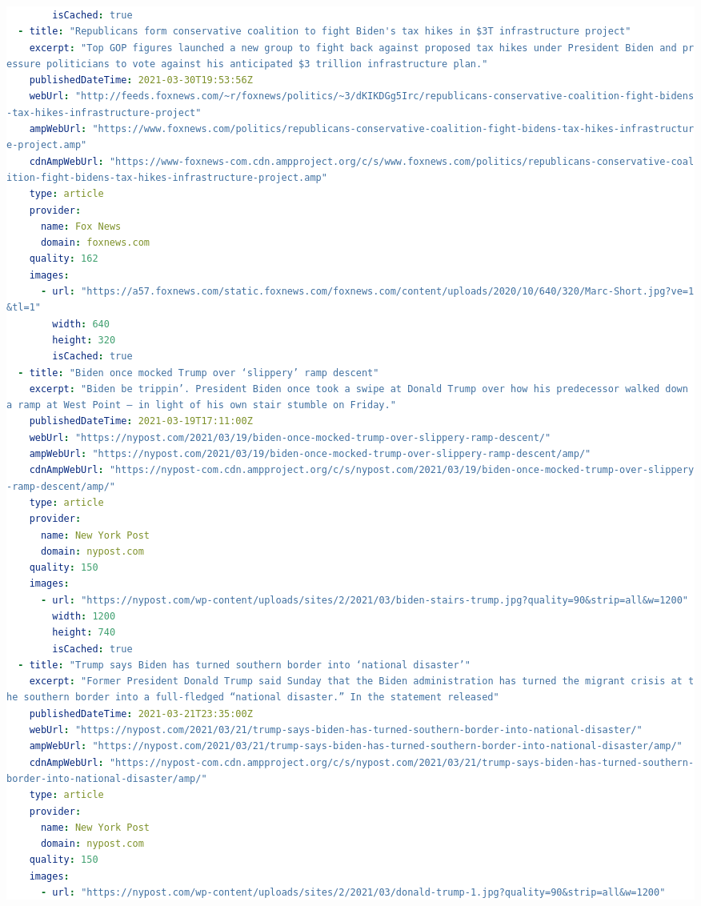 ```yaml
        isCached: true
  - title: "Republicans form conservative coalition to fight Biden's tax hikes in $3T infrastructure project"
    excerpt: "Top GOP figures launched a new group to fight back against proposed tax hikes under President Biden and pressure politicians to vote against his anticipated $3 trillion infrastructure plan."
    publishedDateTime: 2021-03-30T19:53:56Z
    webUrl: "http://feeds.foxnews.com/~r/foxnews/politics/~3/dKIKDGg5Irc/republicans-conservative-coalition-fight-bidens-tax-hikes-infrastructure-project"
    ampWebUrl: "https://www.foxnews.com/politics/republicans-conservative-coalition-fight-bidens-tax-hikes-infrastructure-project.amp"
    cdnAmpWebUrl: "https://www-foxnews-com.cdn.ampproject.org/c/s/www.foxnews.com/politics/republicans-conservative-coalition-fight-bidens-tax-hikes-infrastructure-project.amp"
    type: article
    provider:
      name: Fox News
      domain: foxnews.com
    quality: 162
    images:
      - url: "https://a57.foxnews.com/static.foxnews.com/foxnews.com/content/uploads/2020/10/640/320/Marc-Short.jpg?ve=1&tl=1"
        width: 640
        height: 320
        isCached: true
  - title: "Biden once mocked Trump over ‘slippery’ ramp descent"
    excerpt: "Biden be trippin’. President Biden once took a swipe at Donald Trump over how his predecessor walked down a ramp at West Point — in light of his own stair stumble on Friday."
    publishedDateTime: 2021-03-19T17:11:00Z
    webUrl: "https://nypost.com/2021/03/19/biden-once-mocked-trump-over-slippery-ramp-descent/"
    ampWebUrl: "https://nypost.com/2021/03/19/biden-once-mocked-trump-over-slippery-ramp-descent/amp/"
    cdnAmpWebUrl: "https://nypost-com.cdn.ampproject.org/c/s/nypost.com/2021/03/19/biden-once-mocked-trump-over-slippery-ramp-descent/amp/"
    type: article
    provider:
      name: New York Post
      domain: nypost.com
    quality: 150
    images:
      - url: "https://nypost.com/wp-content/uploads/sites/2/2021/03/biden-stairs-trump.jpg?quality=90&strip=all&w=1200"
        width: 1200
        height: 740
        isCached: true
  - title: "Trump says Biden has turned southern border into ‘national disaster’"
    excerpt: "Former President Donald Trump said Sunday that the Biden administration has turned the migrant crisis at the southern border into a full-fledged “national disaster.” In the statement released"
    publishedDateTime: 2021-03-21T23:35:00Z
    webUrl: "https://nypost.com/2021/03/21/trump-says-biden-has-turned-southern-border-into-national-disaster/"
    ampWebUrl: "https://nypost.com/2021/03/21/trump-says-biden-has-turned-southern-border-into-national-disaster/amp/"
    cdnAmpWebUrl: "https://nypost-com.cdn.ampproject.org/c/s/nypost.com/2021/03/21/trump-says-biden-has-turned-southern-border-into-national-disaster/amp/"
    type: article
    provider:
      name: New York Post
      domain: nypost.com
    quality: 150
    images:
      - url: "https://nypost.com/wp-content/uploads/sites/2/2021/03/donald-trump-1.jpg?quality=90&strip=all&w=1200"
```